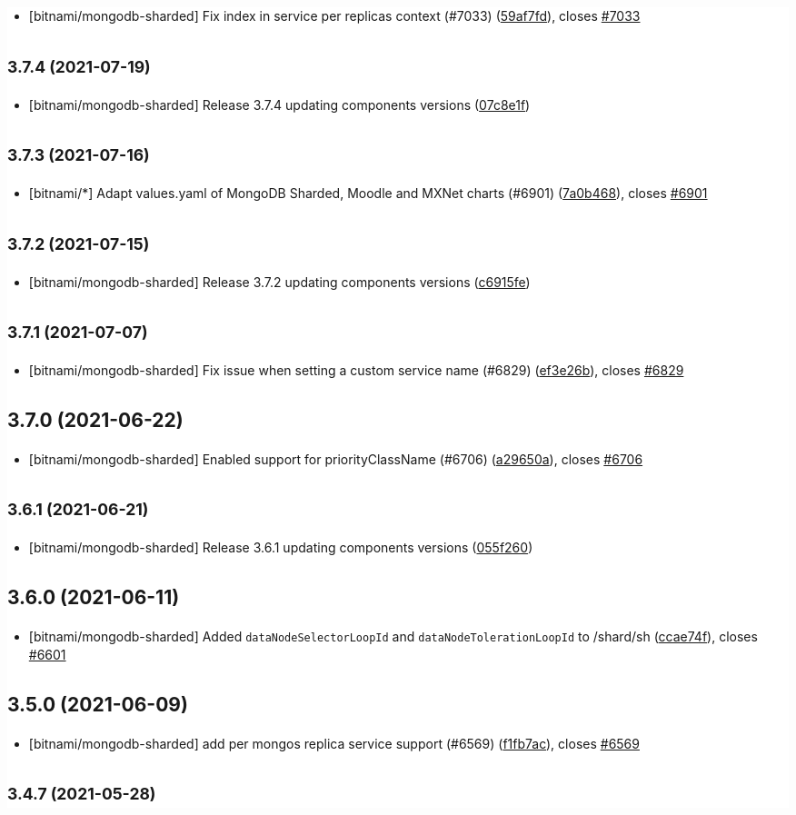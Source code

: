 * [bitnami/mongodb-sharded] Fix index in service per replicas context (#7033) ([59af7fd](https://github.com/bitnami/charts/commit/59af7fde250f37d713116563585b859eb9377a97)), closes [#7033](https://github.com/bitnami/charts/issues/7033)

## <small>3.7.4 (2021-07-19)</small>

* [bitnami/mongodb-sharded] Release 3.7.4 updating components versions ([07c8e1f](https://github.com/bitnami/charts/commit/07c8e1f793bf2e664f1ab3db10822ccfd73e26fc))

## <small>3.7.3 (2021-07-16)</small>

* [bitnami/*] Adapt values.yaml of MongoDB Sharded, Moodle and MXNet charts (#6901) ([7a0b468](https://github.com/bitnami/charts/commit/7a0b468e04a794695acc64510f1db9f850c4f866)), closes [#6901](https://github.com/bitnami/charts/issues/6901)

## <small>3.7.2 (2021-07-15)</small>

* [bitnami/mongodb-sharded] Release 3.7.2 updating components versions ([c6915fe](https://github.com/bitnami/charts/commit/c6915fef08b3fb9da0e15a4247696719de8a68a6))

## <small>3.7.1 (2021-07-07)</small>

* [bitnami/mongodb-sharded] Fix issue when setting a custom service name (#6829) ([ef3e26b](https://github.com/bitnami/charts/commit/ef3e26bf76738aecef55ee1edbd16d348f58e498)), closes [#6829](https://github.com/bitnami/charts/issues/6829)

## 3.7.0 (2021-06-22)

* [bitnami/mongodb-sharded] Enabled support for priorityClassName (#6706) ([a29650a](https://github.com/bitnami/charts/commit/a29650a8485bbfdfc5b584e1aea9e6ee3527b7d1)), closes [#6706](https://github.com/bitnami/charts/issues/6706)

## <small>3.6.1 (2021-06-21)</small>

* [bitnami/mongodb-sharded] Release 3.6.1 updating components versions ([055f260](https://github.com/bitnami/charts/commit/055f26088070aefe4f4e6d128da4684f63b552aa))

## 3.6.0 (2021-06-11)

* [bitnami/mongodb-sharded] Added `dataNodeSelectorLoopId` and `dataNodeTolerationLoopId` to /shard/sh ([ccae74f](https://github.com/bitnami/charts/commit/ccae74f2316acf0fe879b10a914739047a874178)), closes [#6601](https://github.com/bitnami/charts/issues/6601)

## 3.5.0 (2021-06-09)

* [bitnami/mongodb-sharded] add per mongos replica service support (#6569) ([f1fb7ac](https://github.com/bitnami/charts/commit/f1fb7ac15e144a0ae2037898aabde943cbd678f0)), closes [#6569](https://github.com/bitnami/charts/issues/6569)

## <small>3.4.7 (2021-05-28)</small>
